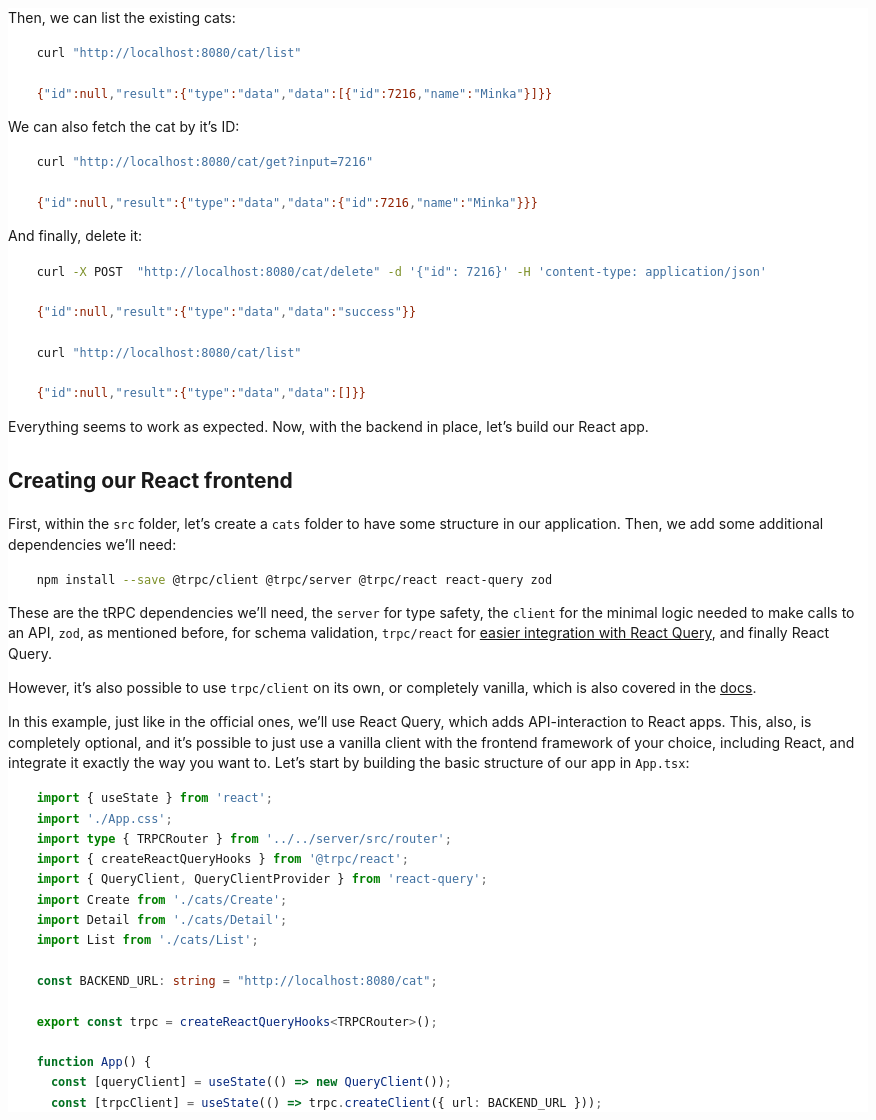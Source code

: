Then, we can list the existing cats:

```bash
    curl "http://localhost:8080/cat/list"
    
    {"id":null,"result":{"type":"data","data":[{"id":7216,"name":"Minka"}]}}
```

We can also fetch the cat by it’s ID:

```bash
    curl "http://localhost:8080/cat/get?input=7216"
    
    {"id":null,"result":{"type":"data","data":{"id":7216,"name":"Minka"}}}
```

And finally, delete it:

```bash
    curl -X POST  "http://localhost:8080/cat/delete" -d '{"id": 7216}' -H 'content-type: application/json'
    
    {"id":null,"result":{"type":"data","data":"success"}}
    
    curl "http://localhost:8080/cat/list"
    
    {"id":null,"result":{"type":"data","data":[]}}
```

Everything seems to work as expected. Now, with the backend in place, let’s build our React app.

## Creating our React frontend

First, within the `src` folder, let’s create a `cats` folder to have some structure in our application. Then, we add some additional dependencies we’ll need:

```bash
    npm install --save @trpc/client @trpc/server @trpc/react react-query zod
```

These are the tRPC dependencies we’ll need, the `server` for type safety, the `client` for the minimal logic needed to make calls to an API, `zod`, as mentioned before, for schema validation, `trpc/react` for [easier integration with React Query](https://blog.logrocket.com/pagination-infinite-scroll-react-query-v3/), and finally React Query.

However, it’s also possible to use `trpc/client` on its own, or completely vanilla, which is also covered in the [docs](https://trpc.io/docs/vanilla).

In this example, just like in the official ones, we’ll use React Query, which adds API-interaction to React apps. This, also, is completely optional, and it’s possible to just use a vanilla client with the frontend framework of your choice, including React, and integrate it exactly the way you want to. Let’s start by building the basic structure of our app in `App.tsx`:

```typescript
    import { useState } from 'react';
    import './App.css';
    import type { TRPCRouter } from '../../server/src/router';
    import { createReactQueryHooks } from '@trpc/react';
    import { QueryClient, QueryClientProvider } from 'react-query';
    import Create from './cats/Create';
    import Detail from './cats/Detail';
    import List from './cats/List';
    
    const BACKEND_URL: string = "http://localhost:8080/cat";
    
    export const trpc = createReactQueryHooks<TRPCRouter>();
    
    function App() {
      const [queryClient] = useState(() => new QueryClient());
      const [trpcClient] = useState(() => trpc.createClient({ url: BACKEND_URL }));
```